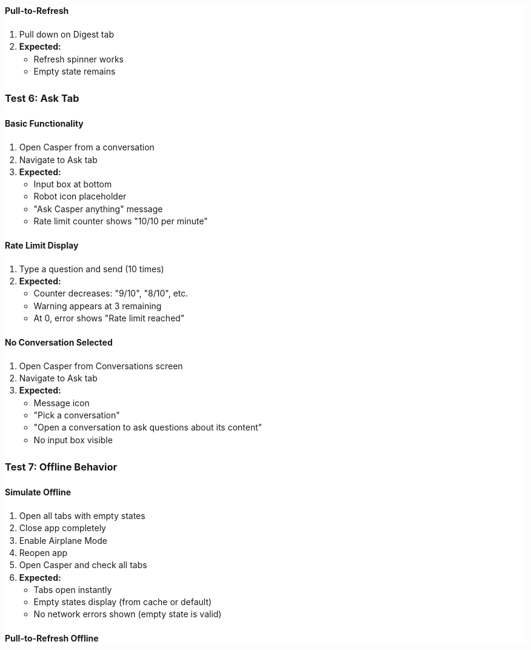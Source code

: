 #### Pull-to-Refresh

1. Pull down on Digest tab
2. **Expected:**
   - Refresh spinner works
   - Empty state remains

### Test 6: Ask Tab

#### Basic Functionality

1. Open Casper from a conversation
2. Navigate to Ask tab
3. **Expected:**
   - Input box at bottom
   - Robot icon placeholder
   - "Ask Casper anything" message
   - Rate limit counter shows "10/10 per minute"

#### Rate Limit Display

1. Type a question and send (10 times)
2. **Expected:**
   - Counter decreases: "9/10", "8/10", etc.
   - Warning appears at 3 remaining
   - At 0, error shows "Rate limit reached"

#### No Conversation Selected

1. Open Casper from Conversations screen
2. Navigate to Ask tab
3. **Expected:**
   - Message icon
   - "Pick a conversation"
   - "Open a conversation to ask questions about its content"
   - No input box visible

### Test 7: Offline Behavior

#### Simulate Offline

1. Open all tabs with empty states
2. Close app completely
3. Enable Airplane Mode
4. Reopen app
5. Open Casper and check all tabs
6. **Expected:**
   - Tabs open instantly
   - Empty states display (from cache or default)
   - No network errors shown (empty state is valid)

#### Pull-to-Refresh Offline
